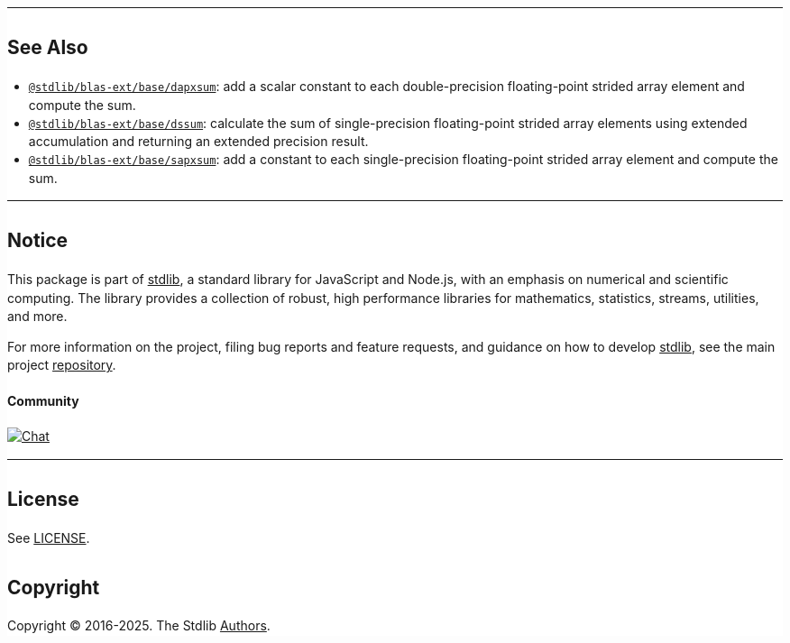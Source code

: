 



<section class="related">

* * *

## See Also

-   <span class="package-name">[`@stdlib/blas-ext/base/dapxsum`][@stdlib/blas/ext/base/dapxsum]</span><span class="delimiter">: </span><span class="description">add a scalar constant to each double-precision floating-point strided array element and compute the sum.</span>
-   <span class="package-name">[`@stdlib/blas-ext/base/dssum`][@stdlib/blas/ext/base/dssum]</span><span class="delimiter">: </span><span class="description">calculate the sum of single-precision floating-point strided array elements using extended accumulation and returning an extended precision result.</span>
-   <span class="package-name">[`@stdlib/blas-ext/base/sapxsum`][@stdlib/blas/ext/base/sapxsum]</span><span class="delimiter">: </span><span class="description">add a constant to each single-precision floating-point strided array element and compute the sum.</span>

</section>






<section class="main-repo" >

* * *

## Notice

This package is part of [stdlib][stdlib], a standard library for JavaScript and Node.js, with an emphasis on numerical and scientific computing. The library provides a collection of robust, high performance libraries for mathematics, statistics, streams, utilities, and more.

For more information on the project, filing bug reports and feature requests, and guidance on how to develop [stdlib][stdlib], see the main project [repository][stdlib].

#### Community

[![Chat][chat-image]][chat-url]

---

## License

See [LICENSE][stdlib-license].


## Copyright

Copyright &copy; 2016-2025. The Stdlib [Authors][stdlib-authors].

</section>



[npm-image]: http://img.shields.io/npm/v/@stdlib/blas-ext-base-dsapxsum.svg
[npm-url]: https://npmjs.org/package/@stdlib/blas-ext-base-dsapxsum
[test-image]: https://github.com/stdlib-js/blas-ext-base-dsapxsum/actions/workflows/test.yml/badge.svg?branch=main
[test-url]: https://github.com/stdlib-js/blas-ext-base-dsapxsum/actions/workflows/test.yml?query=branch:main
[coverage-image]: https://img.shields.io/codecov/c/github/stdlib-js/blas-ext-base-dsapxsum/main.svg
[coverage-url]: https://codecov.io/github/stdlib-js/blas-ext-base-dsapxsum?branch=main
[chat-image]: https://img.shields.io/gitter/room/stdlib-js/stdlib.svg
[chat-url]: https://app.gitter.im/#/room/#stdlib-js_stdlib:gitter.im
[stdlib]: https://github.com/stdlib-js/stdlib
[stdlib-authors]: https://github.com/stdlib-js/stdlib/graphs/contributors
[umd]: https://github.com/umdjs/umd
[es-module]: https://developer.mozilla.org/en-US/docs/Web/JavaScript/Guide/Modules
[deno-url]: https://github.com/stdlib-js/blas-ext-base-dsapxsum/tree/deno
[deno-readme]: https://github.com/stdlib-js/blas-ext-base-dsapxsum/blob/deno/README.md
[umd-url]: https://github.com/stdlib-js/blas-ext-base-dsapxsum/tree/umd
[umd-readme]: https://github.com/stdlib-js/blas-ext-base-dsapxsum/blob/umd/README.md
[esm-url]: https://github.com/stdlib-js/blas-ext-base-dsapxsum/tree/esm
[esm-readme]: https://github.com/stdlib-js/blas-ext-base-dsapxsum/blob/esm/README.md
[branches-url]: https://github.com/stdlib-js/blas-ext-base-dsapxsum/blob/main/branches.md
[stdlib-license]: https://raw.githubusercontent.com/stdlib-js/blas-ext-base-dsapxsum/main/LICENSE
[@stdlib/array/float32]: https://github.com/stdlib-js/array-float32
[mdn-typed-array]: https://developer.mozilla.org/en-US/docs/Web/JavaScript/Reference/Global_Objects/TypedArray
[@stdlib/blas/ext/base/dapxsum]: https://github.com/stdlib-js/blas-ext-base-dapxsum
[@stdlib/blas/ext/base/dssum]: https://github.com/stdlib-js/blas-ext-base-dssum
[@stdlib/blas/ext/base/sapxsum]: https://github.com/stdlib-js/blas-ext-base-sapxsum